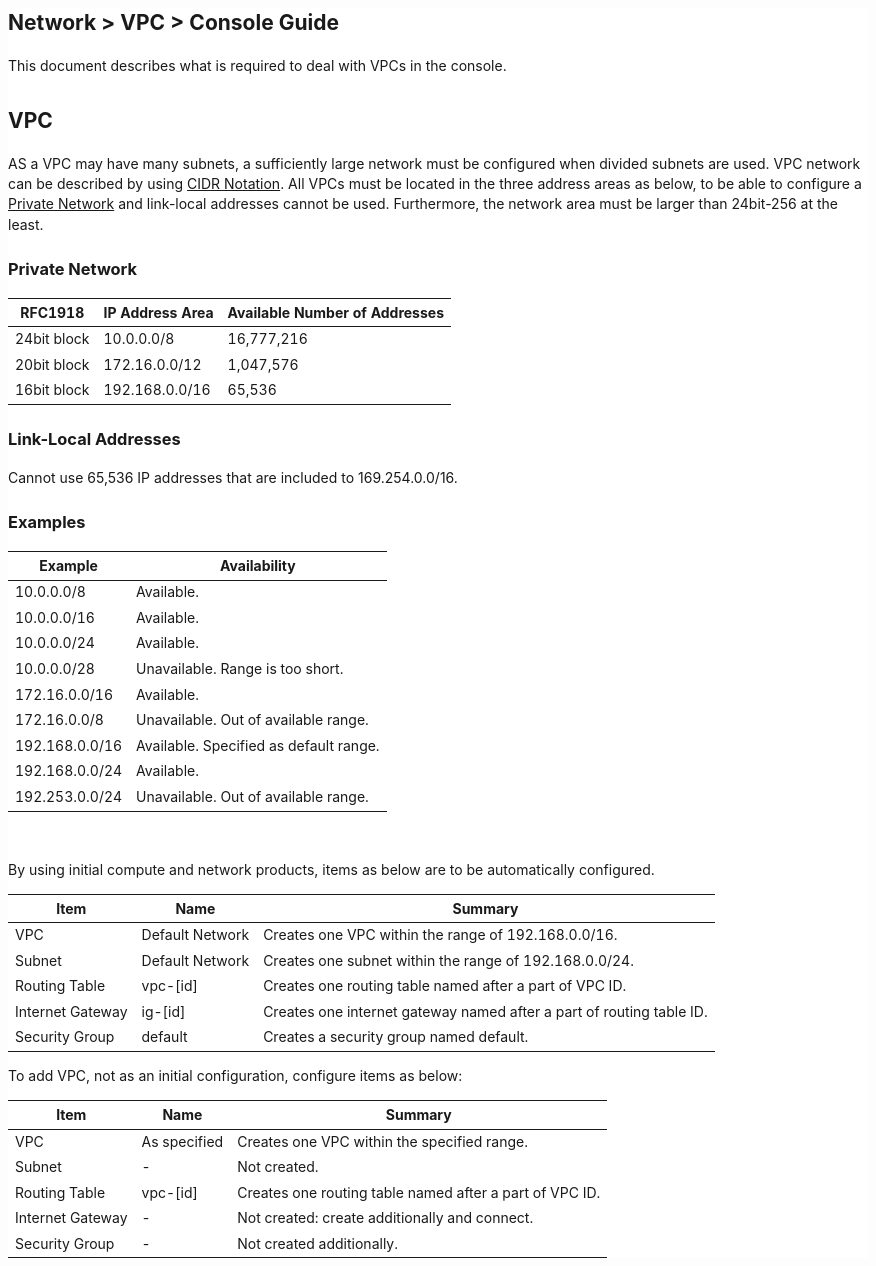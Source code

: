 ## Network > VPC > Console Guide

This document describes what is required to deal with VPCs in the console.

## VPC

AS a VPC may have many subnets, a sufficiently large network must be configured when divided subnets are used. VPC network can be described by using [CIDR Notation](https://en.wikipedia.org/wiki/Classless_Inter-Domain_Routing).  All VPCs must be located in the three address areas as below, to be able to configure a [Private Network](https://en.wikipedia.org/wiki/Private_network) and link-local addresses cannot be used. Furthermore, the network area must be larger than 24bit-256 at the least. 

### Private Network 

RFC1918 | IP Address Area | Available Number of Addresses 
-------- | ---------- | -----------------
24bit block | 10.0.0.0/8 | 16,777,216
20bit block | 172.16.0.0/12 | 1,047,576
16bit block | 192.168.0.0/16 | 65,536

### Link-Local Addresses 

Cannot use 65,536 IP addresses that are included to 169.254.0.0/16. 

### Examples 

Example | Availability 
-------- | ---------- 
10.0.0.0/8 | Available. 
10.0.0.0/16 | Available. 
10.0.0.0/24 | Available. 
10.0.0.0/28 | Unavailable. Range is too short. 
172.16.0.0/16 | Available. 
172.16.0.0/8 | Unavailable. Out of available range. 
192.168.0.0/16 | Available. Specified as default range. 
192.168.0.0/24 | Available. 
192.253.0.0/24 | Unavailable. Out of available range. 

<br>


By using initial compute and network products, items as below are to be automatically configured. 

Item | Name | Summary 
-------- | ---------- | --------------
VPC | Default Network | Creates one VPC within the range of 192.168.0.0/16. 
Subnet | Default Network | Creates one subnet within the range of 192.168.0.0/24. 
Routing Table | vpc-[id] | Creates one routing table named after a part of VPC ID. 
Internet Gateway | ig-[id] | Creates one internet gateway named after a part of routing table ID. 
Security Group | default | Creates a security group named default. 

To add VPC, not as an initial configuration, configure items as below: 

Item | Name | Summary 
-------- | ---------- | --------------
VPC | As specified | Creates one VPC within the specified range. 
Subnet | - | Not created. 
Routing Table | vpc-[id] | Creates one routing table named after a part of VPC ID. 
Internet Gateway | - | Not created: create additionally and connect. 
Security Group | - | Not created additionally. 

